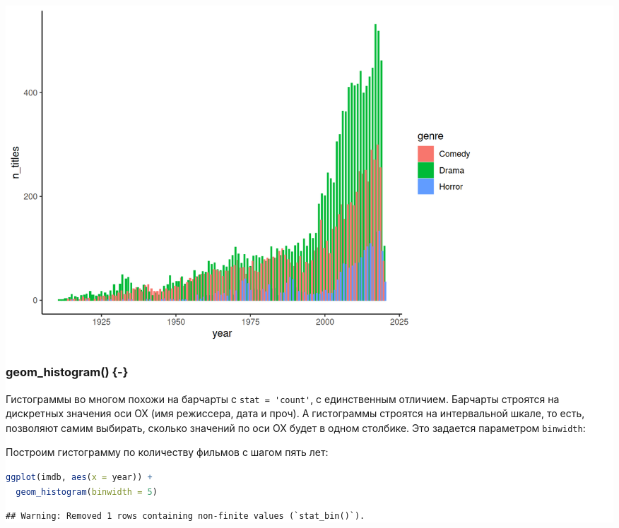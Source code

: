 <img src="10_ggplot2_pt2_files/figure-html/unnamed-chunk-8-1.png" width="672" />

<br>

### geom_histogram() {-}
Гистограммы во многом похожи на барчарты c `stat = 'count'`, с единственным отличием. Барчарты строятся на дискретных значения оси OX (имя режиссера, дата и проч). А гистограммы строятся на интервальной шкале, то есть, позволяют самим выбирать, сколько значений по оси OX будет в одном столбике. Это задается параметром `binwidth`:

Построим гистограмму по количеству фильмов с шагом пять лет:

```r
ggplot(imdb, aes(x = year)) +
  geom_histogram(binwidth = 5)
```

```
## Warning: Removed 1 rows containing non-finite values (`stat_bin()`).
```
